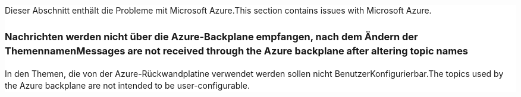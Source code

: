 <span data-ttu-id="52810-292">Dieser Abschnitt enthält die Probleme mit Microsoft Azure.</span><span class="sxs-lookup"><span data-stu-id="52810-292">This section contains issues with Microsoft Azure.</span></span>

### <a name="messages-are-not-received-through-the-azure-backplane-after-altering-topic-names"></a><span data-ttu-id="52810-293">Nachrichten werden nicht über die Azure-Backplane empfangen, nach dem Ändern der Themennamen</span><span class="sxs-lookup"><span data-stu-id="52810-293">Messages are not received through the Azure backplane after altering topic names</span></span>

<span data-ttu-id="52810-294">In den Themen, die von der Azure-Rückwandplatine verwendet werden sollen nicht BenutzerKonfigurierbar.</span><span class="sxs-lookup"><span data-stu-id="52810-294">The topics used by the Azure backplane are not intended to be user-configurable.</span></span>
